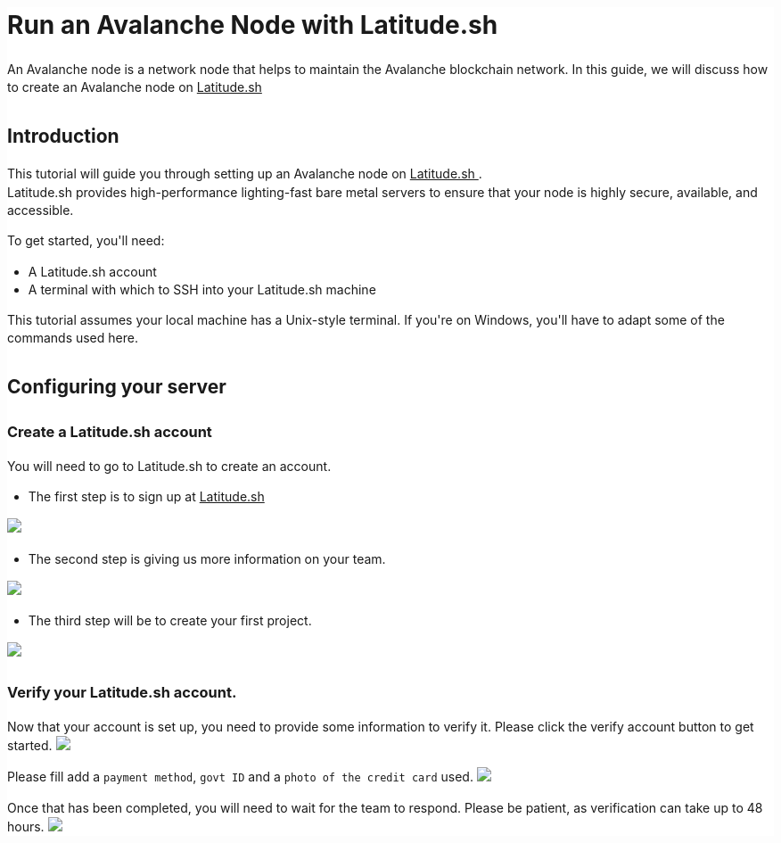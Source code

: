 # Run an Avalanche Node with Latitude.sh 


An Avalanche node is a network node that helps to maintain the Avalanche blockchain network. In this guide, we will discuss how to create an Avalanche node on <a href="https://latitude.sh" target="_blank"> Latitude.sh </a>
  
## Introduction

This tutorial will guide you through setting up an Avalanche node on <a href="https://latitude.sh" target="_blank"> Latitude.sh </a>. 
<br> Latitude.sh provides high-performance lighting-fast bare metal servers to ensure that your node is highly secure, available, and accessible.

To get started, you'll need:

-   A Latitude.sh account
-   A terminal with which to SSH into your Latitude.sh machine

This tutorial assumes your local machine has a Unix-style terminal. If you're on Windows, you'll have to adapt some of the commands used here.
  



##  Configuring your server

  

###  Create a Latitude.sh account

You will need to go to Latitude.sh to create an account.

- The first step is to sign up at [Latitude.sh](https://www.latitude.sh/dashboard/signup) 
<img src="https://i.imgur.com/6c5grrS.png"  width="600">

- The second step is giving us more information on your team.
<img src="https://i.imgur.com/lby2jW7.png"  width="600">

- The third step will be to create your first project.
<img src="https://i.imgur.com/uKcNdBZ.png"  width="600">

### Verify your Latitude.sh account.
Now that your account is set up, you need to provide some information to verify it.
Please click the verify account button to get started.
 <img src="https://i.imgur.com/uKDiVQq.png"  width="600">

Please fill add a `payment method`, `govt ID` and a `photo of the credit card` used.
  <img src="https://i.imgur.com/XxmPspW.png"  width="600">

Once that has been completed, you will need to wait for the team to respond.
Please be patient, as verification can take up to 48 hours.
  <img src="https://i.imgur.com/KLJyAKJ.png"  width="500"> 

